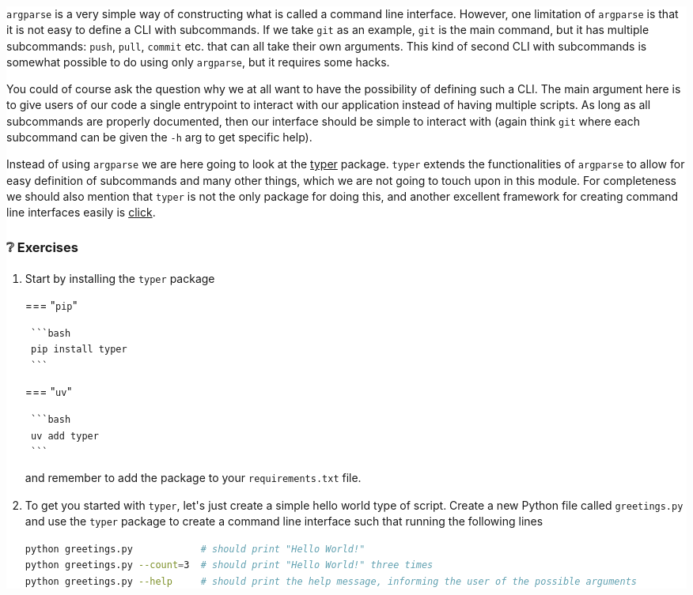`argparse` is a very simple way of constructing what is called a command line interface. However, one limitation of
`argparse` is that it is not easy to define a CLI with subcommands. If we take `git` as an example, `git` is the
main command, but it has multiple subcommands: `push`, `pull`, `commit` etc. that can all take their own arguments. This
kind of second CLI with subcommands is somewhat possible to do using only `argparse`, but it requires some
hacks.

You could of course ask the question why we at all want to have the possibility of defining such a CLI. The main
argument here is to give users of our code a single entrypoint to interact with our application instead of having
multiple scripts. As long as all subcommands are properly documented, then our interface should be simple to interact
with (again think `git` where each subcommand can be given the `-h` arg to get specific help).

Instead of using `argparse` we are here going to look at the [typer](https://typer.tiangolo.com/) package. `typer`
extends the functionalities of `argparse` to allow for easy definition of subcommands and many other things, which we
are not going to touch upon in this module. For completeness we should also mention that `typer` is not the only package
for doing this, and another excellent framework for creating command line interfaces easily is
[click](https://click.palletsprojects.com/en/8.1.x/).

### ❔ Exercises

1. Start by installing the `typer` package

    === "`pip`"

        ```bash
        pip install typer
        ```

    === "`uv`"

        ```bash
        uv add typer
        ```

    and remember to add the package to your `requirements.txt` file.

2. To get you started with `typer`, let's just create a simple hello world type of script. Create a new Python file
    called `greetings.py` and use the `typer` package to create a command line interface such that running the
    following lines

    ```bash
    python greetings.py            # should print "Hello World!"
    python greetings.py --count=3  # should print "Hello World!" three times
    python greetings.py --help     # should print the help message, informing the user of the possible arguments
    ```
